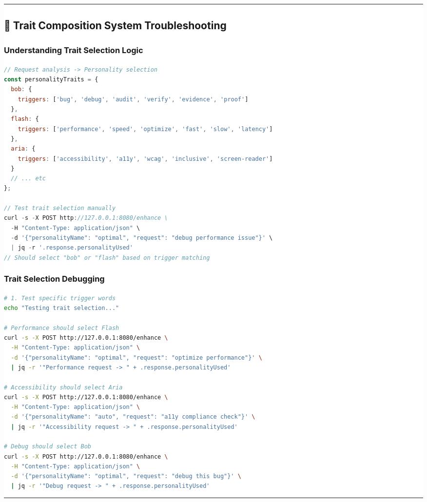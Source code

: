 
---

## 🧬 **Trait Composition System Troubleshooting**

### **Understanding Trait Selection Logic**
```javascript
// Request analysis -> Personality selection
const personalityTraits = {
  bob: {
    triggers: ['bug', 'debug', 'audit', 'verify', 'evidence', 'proof']
  },
  flash: {
    triggers: ['performance', 'speed', 'optimize', 'fast', 'slow', 'latency']
  },
  aria: {
    triggers: ['accessibility', 'a11y', 'wcag', 'inclusive', 'screen-reader']
  }
  // ... etc
};

// Test trait selection manually
curl -s -X POST http://127.0.0.1:8080/enhance \
  -H "Content-Type: application/json" \
  -d '{"personalityName": "optimal", "request": "debug performance issue"}' \
  | jq -r '.response.personalityUsed'
// Should select "bob" or "flash" based on trigger matching
```

### **Trait Selection Debugging**
```bash
# 1. Test specific trigger words
echo "Testing trait selection..."

# Performance should select Flash
curl -s -X POST http://127.0.0.1:8080/enhance \
  -H "Content-Type: application/json" \
  -d '{"personalityName": "optimal", "request": "optimize performance"}' \
  | jq -r '"Performance request -> " + .response.personalityUsed'

# Accessibility should select Aria
curl -s -X POST http://127.0.0.1:8080/enhance \
  -H "Content-Type: application/json" \
  -d '{"personalityName": "auto", "request": "a11y compliance check"}' \
  | jq -r '"Accessibility request -> " + .response.personalityUsed'

# Debug should select Bob
curl -s -X POST http://127.0.0.1:8080/enhance \
  -H "Content-Type: application/json" \
  -d '{"personalityName": "optimal", "request": "debug this bug"}' \
  | jq -r '"Debug request -> " + .response.personalityUsed'
```

---